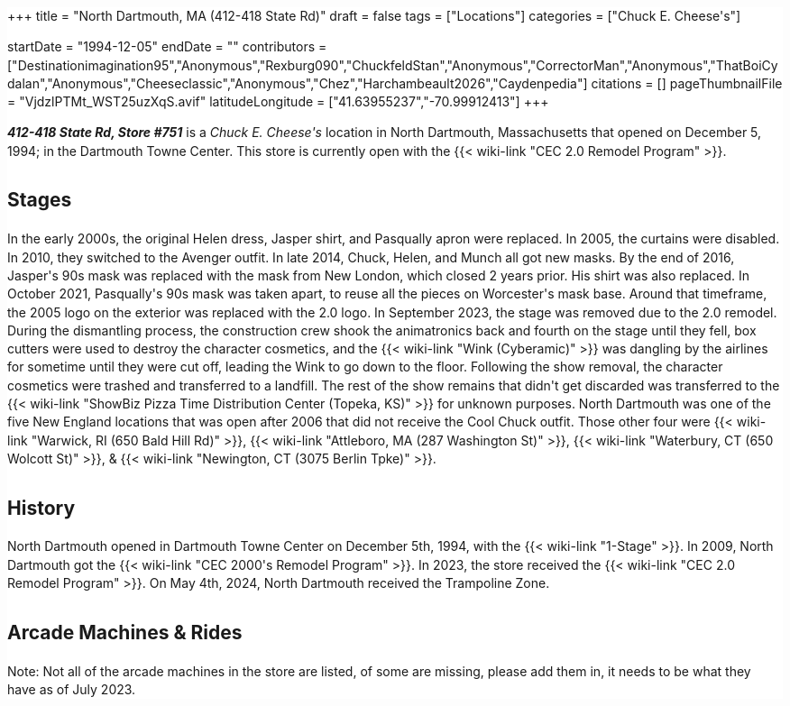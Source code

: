 +++
title = "North Dartmouth, MA (412-418 State Rd)"
draft = false
tags = ["Locations"]
categories = ["Chuck E. Cheese's"]


startDate = "1994-12-05"
endDate = ""
contributors = ["Destinationimagination95","Anonymous","Rexburg090","ChuckfeldStan","Anonymous","CorrectorMan","Anonymous","ThatBoiCydalan","Anonymous","Cheeseclassic","Anonymous","Chez","Harchambeault2026","Caydenpedia"]
citations = []
pageThumbnailFile = "VjdzlPTMt_WST25uzXqS.avif"
latitudeLongitude = ["41.63955237","-70.99912413"]
+++

***412-418 State Rd, Store #751*** is a *Chuck E. Cheese's* location in North Dartmouth, Massachusetts that opened on December 5, 1994; in the Dartmouth Towne Center. This store is currently open with the {{< wiki-link "CEC 2.0 Remodel Program" >}}.

## Stages

In the early 2000s, the original Helen dress, Jasper shirt, and Pasqually apron were replaced. In 2005, the curtains were disabled. In 2010, they switched to the Avenger outfit. In late 2014, Chuck, Helen, and Munch all got new masks. By the end of 2016, Jasper's 90s mask was replaced with the mask from New London, which closed 2 years prior. His shirt was also replaced. In October 2021, Pasqually's 90s mask was taken apart, to reuse all the pieces on Worcester's mask base. Around that timeframe, the 2005 logo on the exterior was replaced with the 2.0 logo. In September 2023, the stage was removed due to the 2.0 remodel. During the dismantling process, the construction crew shook the animatronics back and fourth on the stage until they fell, box cutters were used to destroy the character cosmetics, and the {{< wiki-link "Wink (Cyberamic)" >}} was dangling by the airlines for sometime until they were cut off, leading the Wink to go down to the floor. Following the show removal, the character cosmetics were trashed and transferred to a landfill. The rest of the show remains that didn't get discarded was transferred to the {{< wiki-link "ShowBiz Pizza Time Distribution Center (Topeka, KS)" >}} for unknown purposes. North Dartmouth was one of the five New England locations that was open after 2006 that did not receive the Cool Chuck outfit. Those other four were {{< wiki-link "Warwick, RI (650 Bald Hill Rd)" >}}, {{< wiki-link "Attleboro, MA (287 Washington St)" >}}, {{< wiki-link "Waterbury, CT (650 Wolcott St)" >}}, &amp; {{< wiki-link "Newington, CT (3075 Berlin Tpke)" >}}.

## History

North Dartmouth opened in Dartmouth Towne Center on December 5th, 1994, with the {{< wiki-link "1-Stage" >}}. In 2009, North Dartmouth got the {{< wiki-link "CEC 2000's Remodel Program" >}}. In 2023, the store received the {{< wiki-link "CEC 2.0 Remodel Program" >}}. On May 4th, 2024, North Dartmouth received the Trampoline Zone.

## Arcade Machines &amp; Rides

Note: Not all of the arcade machines in the store are listed, of some are missing, please add them in, it needs to be what they have as of July 2023.

